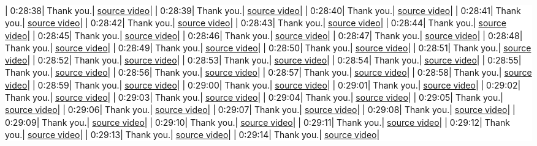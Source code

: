 | 0:28:38| Thank you.| [source video](https://archive.org/details/city-council-r-265-220111_202201?start=1718)|
| 0:28:39| Thank you.| [source video](https://archive.org/details/city-council-r-265-220111_202201?start=1719)|
| 0:28:40| Thank you.| [source video](https://archive.org/details/city-council-r-265-220111_202201?start=1720)|
| 0:28:41| Thank you.| [source video](https://archive.org/details/city-council-r-265-220111_202201?start=1721)|
| 0:28:42| Thank you.| [source video](https://archive.org/details/city-council-r-265-220111_202201?start=1722)|
| 0:28:43| Thank you.| [source video](https://archive.org/details/city-council-r-265-220111_202201?start=1723)|
| 0:28:44| Thank you.| [source video](https://archive.org/details/city-council-r-265-220111_202201?start=1724)|
| 0:28:45| Thank you.| [source video](https://archive.org/details/city-council-r-265-220111_202201?start=1725)|
| 0:28:46| Thank you.| [source video](https://archive.org/details/city-council-r-265-220111_202201?start=1726)|
| 0:28:47| Thank you.| [source video](https://archive.org/details/city-council-r-265-220111_202201?start=1727)|
| 0:28:48| Thank you.| [source video](https://archive.org/details/city-council-r-265-220111_202201?start=1728)|
| 0:28:49| Thank you.| [source video](https://archive.org/details/city-council-r-265-220111_202201?start=1729)|
| 0:28:50| Thank you.| [source video](https://archive.org/details/city-council-r-265-220111_202201?start=1730)|
| 0:28:51| Thank you.| [source video](https://archive.org/details/city-council-r-265-220111_202201?start=1731)|
| 0:28:52| Thank you.| [source video](https://archive.org/details/city-council-r-265-220111_202201?start=1732)|
| 0:28:53| Thank you.| [source video](https://archive.org/details/city-council-r-265-220111_202201?start=1733)|
| 0:28:54| Thank you.| [source video](https://archive.org/details/city-council-r-265-220111_202201?start=1734)|
| 0:28:55| Thank you.| [source video](https://archive.org/details/city-council-r-265-220111_202201?start=1735)|
| 0:28:56| Thank you.| [source video](https://archive.org/details/city-council-r-265-220111_202201?start=1736)|
| 0:28:57| Thank you.| [source video](https://archive.org/details/city-council-r-265-220111_202201?start=1737)|
| 0:28:58| Thank you.| [source video](https://archive.org/details/city-council-r-265-220111_202201?start=1738)|
| 0:28:59| Thank you.| [source video](https://archive.org/details/city-council-r-265-220111_202201?start=1739)|
| 0:29:00| Thank you.| [source video](https://archive.org/details/city-council-r-265-220111_202201?start=1740)|
| 0:29:01| Thank you.| [source video](https://archive.org/details/city-council-r-265-220111_202201?start=1741)|
| 0:29:02| Thank you.| [source video](https://archive.org/details/city-council-r-265-220111_202201?start=1742)|
| 0:29:03| Thank you.| [source video](https://archive.org/details/city-council-r-265-220111_202201?start=1743)|
| 0:29:04| Thank you.| [source video](https://archive.org/details/city-council-r-265-220111_202201?start=1744)|
| 0:29:05| Thank you.| [source video](https://archive.org/details/city-council-r-265-220111_202201?start=1745)|
| 0:29:06| Thank you.| [source video](https://archive.org/details/city-council-r-265-220111_202201?start=1746)|
| 0:29:07| Thank you.| [source video](https://archive.org/details/city-council-r-265-220111_202201?start=1747)|
| 0:29:08| Thank you.| [source video](https://archive.org/details/city-council-r-265-220111_202201?start=1748)|
| 0:29:09| Thank you.| [source video](https://archive.org/details/city-council-r-265-220111_202201?start=1749)|
| 0:29:10| Thank you.| [source video](https://archive.org/details/city-council-r-265-220111_202201?start=1750)|
| 0:29:11| Thank you.| [source video](https://archive.org/details/city-council-r-265-220111_202201?start=1751)|
| 0:29:12| Thank you.| [source video](https://archive.org/details/city-council-r-265-220111_202201?start=1752)|
| 0:29:13| Thank you.| [source video](https://archive.org/details/city-council-r-265-220111_202201?start=1753)|
| 0:29:14| Thank you.| [source video](https://archive.org/details/city-council-r-265-220111_202201?start=1754)|